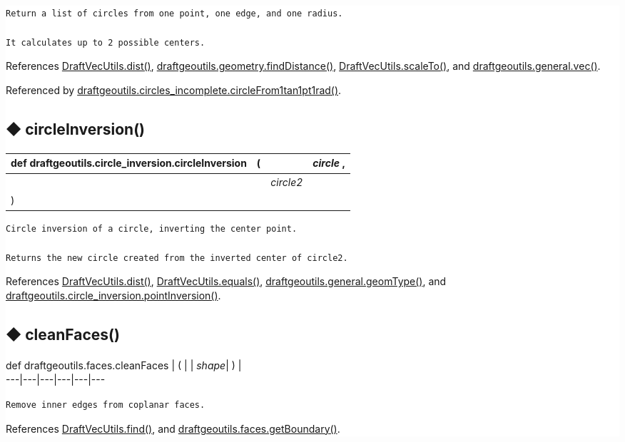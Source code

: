     
    Return a list of circles from one point, one edge, and one radius.
    
    It calculates up to 2 possible centers.
    

References
[DraftVecUtils.dist()](../../dc/dc3/group__DRAFTVECUTILS.html#ga2af953a65bfefb422584aa67c55dbc39),
[draftgeoutils.geometry.findDistance()](../../d9/dfd/group__draftgeoutils.html#gadb5e321267b39af75b106d101359e2ca),
[DraftVecUtils.scaleTo()](../../dc/dc3/group__DRAFTVECUTILS.html#ga6b1b9879299d28cb689cbee684e9d5f3),
and
[draftgeoutils.general.vec()](../../d9/dfd/group__draftgeoutils.html#gad8ccb48490b88fe43f234c673531265c).

Referenced by
[draftgeoutils.circles_incomplete.circleFrom1tan1pt1rad()](../../d9/dfd/group__draftgeoutils.html#gab7874bd264401d75b2ce61b2b49cfcbb).

## ◆ circleInversion()

def draftgeoutils.circle_inversion.circleInversion  | ( |  | _circle_ ,   
---|---|---|---  
|  |  | _circle2_  
| ) | |   
      
    
    Circle inversion of a circle, inverting the center point.
    
    Returns the new circle created from the inverted center of circle2.
    

References
[DraftVecUtils.dist()](../../dc/dc3/group__DRAFTVECUTILS.html#ga2af953a65bfefb422584aa67c55dbc39),
[DraftVecUtils.equals()](../../dc/dc3/group__DRAFTVECUTILS.html#gaf10d883f1703323fc5afeb8b45ff8b33),
[draftgeoutils.general.geomType()](../../d9/dfd/group__draftgeoutils.html#gadebaa4c226b84107052977ebda300737),
and
[draftgeoutils.circle_inversion.pointInversion()](../../d9/dfd/group__draftgeoutils.html#ga2e9e5f6e50364165f9e6e1f8f5d5d8f8).

## ◆ cleanFaces()

def draftgeoutils.faces.cleanFaces  | ( |  | _shape_| ) |   
---|---|---|---|---|---  
      
    
    Remove inner edges from coplanar faces.

References
[DraftVecUtils.find()](../../dc/dc3/group__DRAFTVECUTILS.html#gaf764683bba7871d8f3d64db4fb2a41a9),
and
[draftgeoutils.faces.getBoundary()](../../d9/dfd/group__draftgeoutils.html#gaab4aa59fecdb2639faba56e457c3183e).
